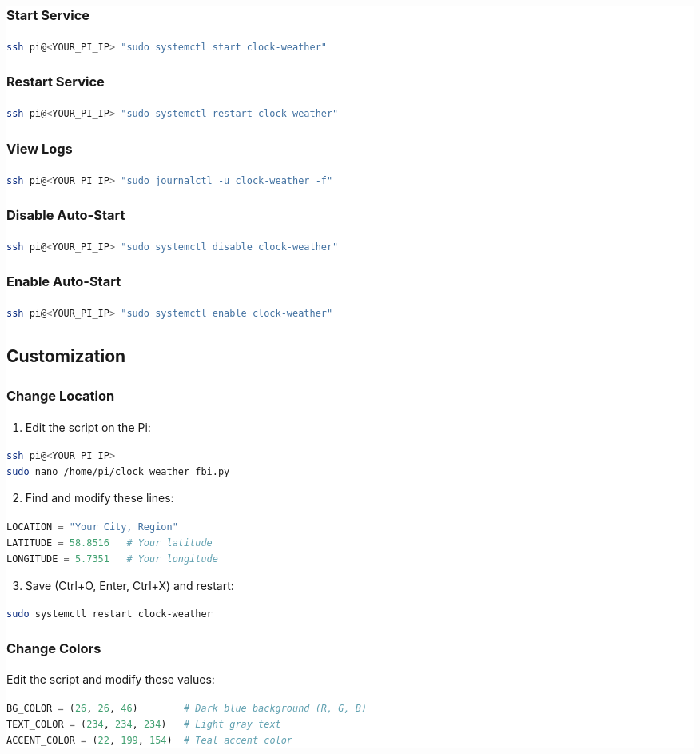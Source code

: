 ### Start Service
```bash
ssh pi@<YOUR_PI_IP> "sudo systemctl start clock-weather"
```

### Restart Service
```bash
ssh pi@<YOUR_PI_IP> "sudo systemctl restart clock-weather"
```

### View Logs
```bash
ssh pi@<YOUR_PI_IP> "sudo journalctl -u clock-weather -f"
```

### Disable Auto-Start
```bash
ssh pi@<YOUR_PI_IP> "sudo systemctl disable clock-weather"
```

### Enable Auto-Start
```bash
ssh pi@<YOUR_PI_IP> "sudo systemctl enable clock-weather"
```

## Customization

### Change Location

1. Edit the script on the Pi:
```bash
ssh pi@<YOUR_PI_IP>
sudo nano /home/pi/clock_weather_fbi.py
```

2. Find and modify these lines:
```python
LOCATION = "Your City, Region"
LATITUDE = 58.8516   # Your latitude
LONGITUDE = 5.7351   # Your longitude
```

3. Save (Ctrl+O, Enter, Ctrl+X) and restart:
```bash
sudo systemctl restart clock-weather
```

### Change Colors

Edit the script and modify these values:
```python
BG_COLOR = (26, 26, 46)        # Dark blue background (R, G, B)
TEXT_COLOR = (234, 234, 234)   # Light gray text
ACCENT_COLOR = (22, 199, 154)  # Teal accent color
```
